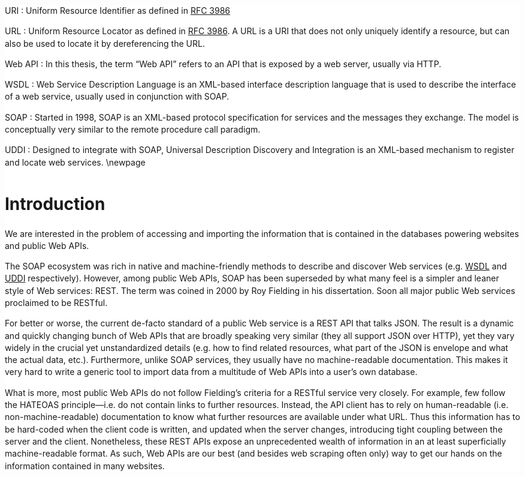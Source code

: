URI
:    Uniform Resource Identifier as defined in [RFC 3986](http://tools.ietf.org/html/rfc3986)

URL
:    Uniform Resource Locator as defined in [RFC 3986](http://tools.ietf.org/html/rfc3986). A URL is a URI that does not only uniquely identify a resource, but can also be used to locate it by dereferencing the URL.

Web API
:    In this thesis, the term “Web API” refers to an API that is exposed by a web server, usually via HTTP.

WSDL
:    Web Service Description Language is an XML-based interface description language that is used to describe the interface of a web service, usually used in conjunction with SOAP.

SOAP
:    Started in 1998, SOAP is an XML-based protocol specification for services and the messages they exchange. The model is conceptually very similar to the remote procedure call paradigm.

UDDI
:    Designed to integrate with SOAP, Universal Description Discovery and Integration is an XML-based mechanism to register and locate web services.
\newpage


# Introduction

We are interested in the problem of accessing and importing the information that is contained in the databases powering websites and public Web APIs.

The SOAP ecosystem was rich in native and machine-friendly methods to describe and discover Web services (e.g. [WSDL](http://en.wikipedia.org/wiki/Web_Services_Description_Language) and [UDDI](http://en.wikipedia.org/wiki/Universal_Description_Discovery_and_Integration) respectively). However, among public Web APIs, SOAP has been superseded by what many feel is a simpler and leaner style of Web services: REST. The term was coined in 2000 by Roy Fielding in his dissertation. Soon all major public Web services proclaimed to be RESTful.

For better or worse, the current de-facto standard of a public Web service is a REST API that talks JSON. The result is a dynamic and quickly changing bunch of Web APIs that are broadly speaking very similar (they all support JSON over HTTP), yet they vary widely in the crucial yet unstandardized details (e.g. how to find related resources, what part of the JSON is envelope and what the actual data, etc.). Furthermore, unlike SOAP services, they usually have no machine-readable documentation. This makes it very hard to write a generic tool to import data from a multitude of Web APIs into a user’s own database.

What is more, most public Web APIs do not follow Fielding’s criteria for a RESTful service very closely. For example, few follow the HATEOAS principle—i.e. do not contain links to further resources. Instead, the API client has to rely on human-readable (i.e. non-machine-readable) documentation to know what further resources are available under what URL. Thus this information has to be hard-coded when the client code is written, and updated when the server changes, introducing tight coupling between the server and the client. Nonetheless, these REST APIs expose an unprecedented wealth of information in an at least superficially machine-readable format. As such, Web APIs are our best (and besides web scraping often only) way to get our hands on the information contained in many websites.
